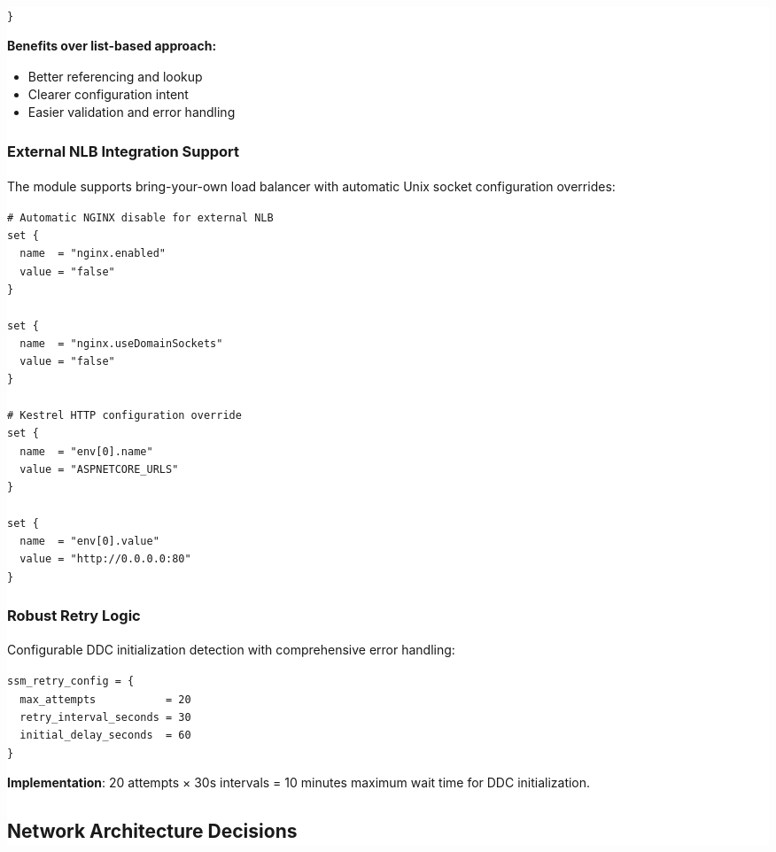 ```hcl
}
```

**Benefits over list-based approach:**
- Better referencing and lookup
- Clearer configuration intent
- Easier validation and error handling

### External NLB Integration Support

The module supports bring-your-own load balancer with automatic Unix socket configuration overrides:

```hcl
# Automatic NGINX disable for external NLB
set {
  name  = "nginx.enabled"
  value = "false"
}

set {
  name  = "nginx.useDomainSockets"
  value = "false"
}

# Kestrel HTTP configuration override
set {
  name  = "env[0].name"
  value = "ASPNETCORE_URLS"
}

set {
  name  = "env[0].value"
  value = "http://0.0.0.0:80"
}
```

### Robust Retry Logic

Configurable DDC initialization detection with comprehensive error handling:

```hcl
ssm_retry_config = {
  max_attempts           = 20
  retry_interval_seconds = 30
  initial_delay_seconds  = 60
}
```

**Implementation**: 20 attempts × 30s intervals = 10 minutes maximum wait time for DDC initialization.

## Network Architecture Decisions

